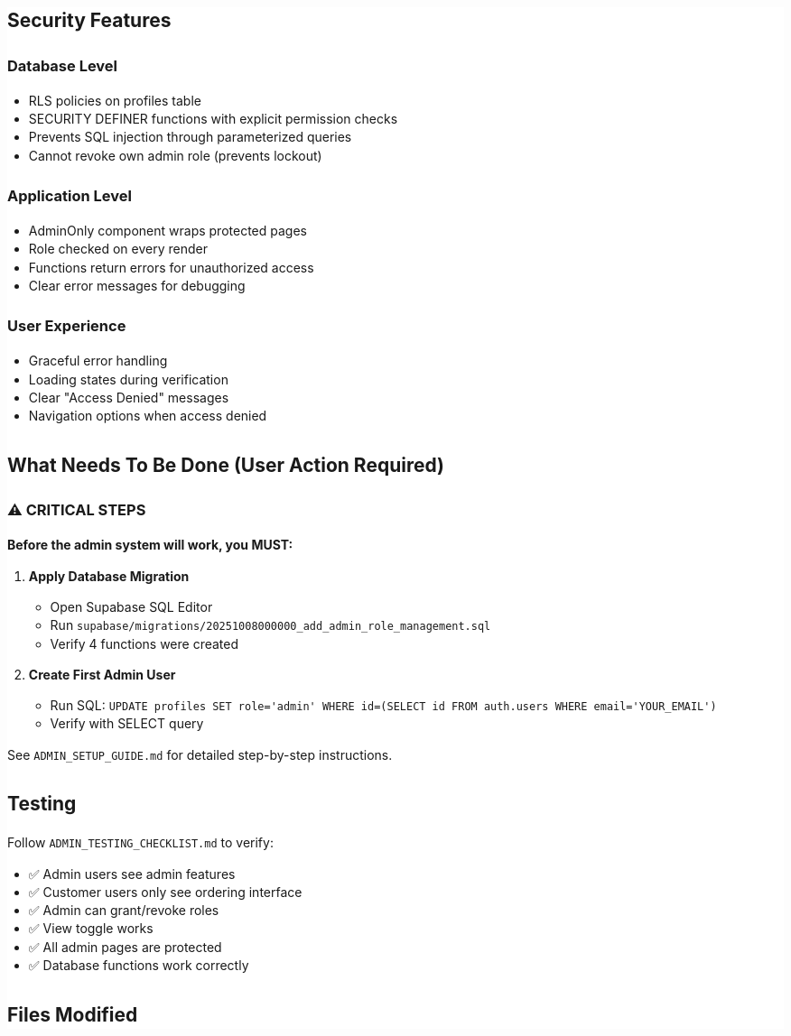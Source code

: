 
## Security Features

### Database Level
- RLS policies on profiles table
- SECURITY DEFINER functions with explicit permission checks
- Prevents SQL injection through parameterized queries
- Cannot revoke own admin role (prevents lockout)

### Application Level
- AdminOnly component wraps protected pages
- Role checked on every render
- Functions return errors for unauthorized access
- Clear error messages for debugging

### User Experience
- Graceful error handling
- Loading states during verification
- Clear "Access Denied" messages
- Navigation options when access denied

## What Needs To Be Done (User Action Required)

### ⚠️ CRITICAL STEPS

**Before the admin system will work, you MUST:**

1. **Apply Database Migration**
   - Open Supabase SQL Editor
   - Run `supabase/migrations/20251008000000_add_admin_role_management.sql`
   - Verify 4 functions were created

2. **Create First Admin User**
   - Run SQL: `UPDATE profiles SET role='admin' WHERE id=(SELECT id FROM auth.users WHERE email='YOUR_EMAIL')`
   - Verify with SELECT query

See `ADMIN_SETUP_GUIDE.md` for detailed step-by-step instructions.

## Testing

Follow `ADMIN_TESTING_CHECKLIST.md` to verify:
- ✅ Admin users see admin features
- ✅ Customer users only see ordering interface
- ✅ Admin can grant/revoke roles
- ✅ View toggle works
- ✅ All admin pages are protected
- ✅ Database functions work correctly

## Files Modified
